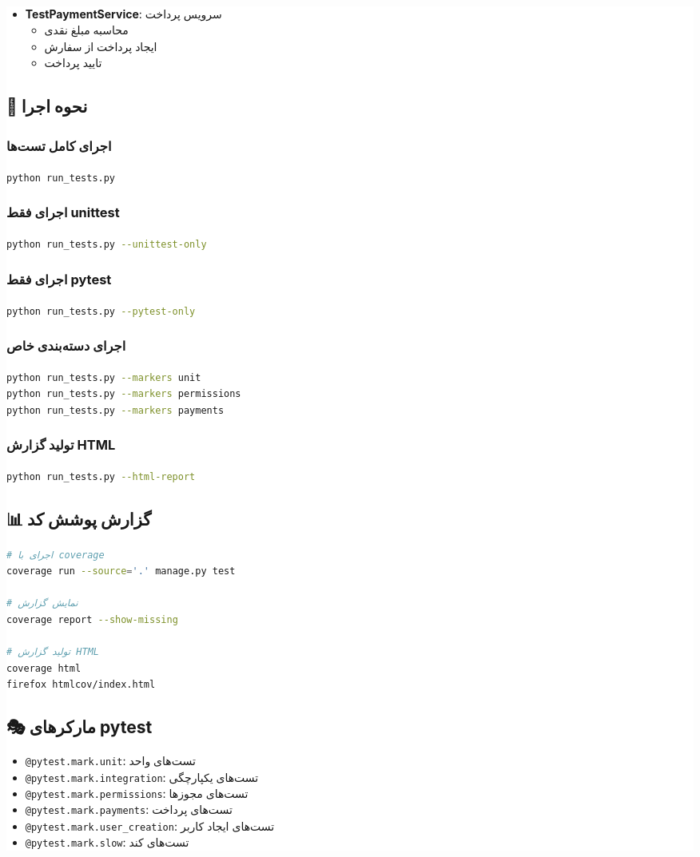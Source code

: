 - **TestPaymentService**: سرویس پرداخت
  - محاسبه مبلغ نقدی
  - ایجاد پرداخت از سفارش
  - تایید پرداخت

## 🔧 نحوه اجرا

### اجرای کامل تست‌ها
```bash
python run_tests.py
```

### اجرای فقط unittest
```bash
python run_tests.py --unittest-only
```

### اجرای فقط pytest
```bash
python run_tests.py --pytest-only
```

### اجرای دسته‌بندی خاص
```bash
python run_tests.py --markers unit
python run_tests.py --markers permissions
python run_tests.py --markers payments
```

### تولید گزارش HTML
```bash
python run_tests.py --html-report
```

## 📊 گزارش پوشش کد

```bash
# اجرای با coverage
coverage run --source='.' manage.py test

# نمایش گزارش
coverage report --show-missing

# تولید گزارش HTML
coverage html
firefox htmlcov/index.html
```

## 🎭 مارکرهای pytest

- `@pytest.mark.unit`: تست‌های واحد
- `@pytest.mark.integration`: تست‌های یکپارچگی
- `@pytest.mark.permissions`: تست‌های مجوزها
- `@pytest.mark.payments`: تست‌های پرداخت
- `@pytest.mark.user_creation`: تست‌های ایجاد کاربر
- `@pytest.mark.slow`: تست‌های کند
